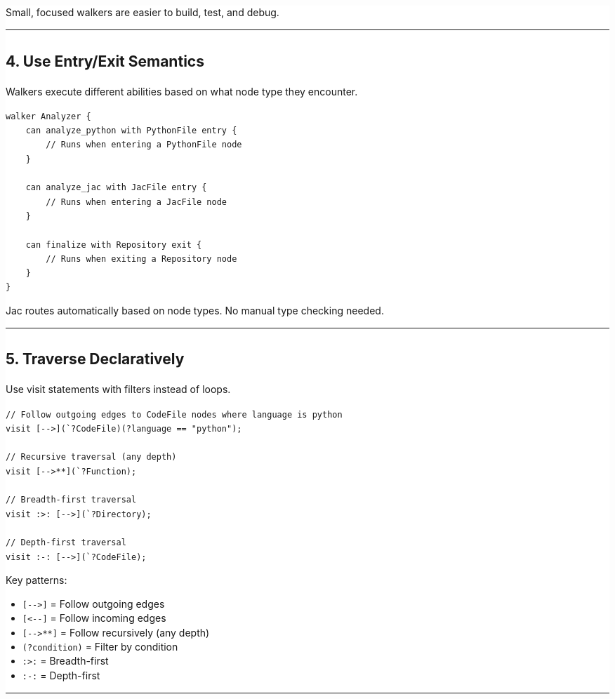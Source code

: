 Small, focused walkers are easier to build, test, and debug.

---

## 4. Use Entry/Exit Semantics

Walkers execute different abilities based on what node type they encounter.

```jac
walker Analyzer {
    can analyze_python with PythonFile entry {
        // Runs when entering a PythonFile node
    }
    
    can analyze_jac with JacFile entry {
        // Runs when entering a JacFile node
    }
    
    can finalize with Repository exit {
        // Runs when exiting a Repository node
    }
}
```

Jac routes automatically based on node types. No manual type checking needed.

---

## 5. Traverse Declaratively

Use visit statements with filters instead of loops.

```jac
// Follow outgoing edges to CodeFile nodes where language is python
visit [-->](`?CodeFile)(?language == "python");

// Recursive traversal (any depth)
visit [-->**](`?Function);

// Breadth-first traversal
visit :>: [-->](`?Directory);

// Depth-first traversal
visit :-: [-->](`?CodeFile);
```

Key patterns:
- `[-->]` = Follow outgoing edges
- `[<--]` = Follow incoming edges
- `[-->**]` = Follow recursively (any depth)
- `(?condition)` = Filter by condition
- `:>:` = Breadth-first
- `:-:` = Depth-first

---